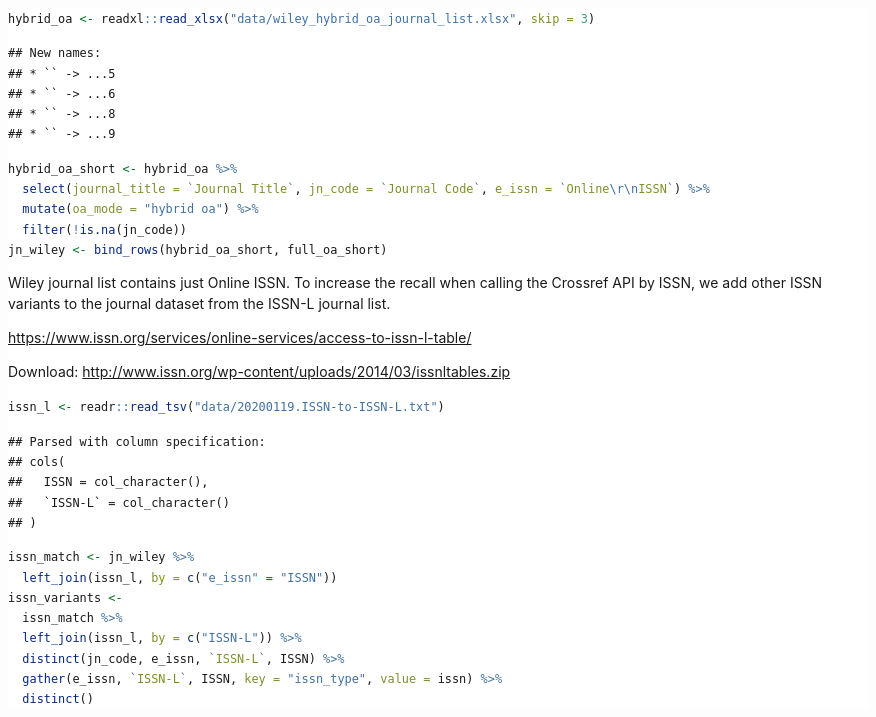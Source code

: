``` r
hybrid_oa <- readxl::read_xlsx("data/wiley_hybrid_oa_journal_list.xlsx", skip = 3)
```

    ## New names:
    ## * `` -> ...5
    ## * `` -> ...6
    ## * `` -> ...8
    ## * `` -> ...9

``` r
hybrid_oa_short <- hybrid_oa %>% 
  select(journal_title = `Journal Title`, jn_code = `Journal Code`, e_issn = `Online\r\nISSN`) %>%
  mutate(oa_mode = "hybrid oa") %>%
  filter(!is.na(jn_code)) 
jn_wiley <- bind_rows(hybrid_oa_short, full_oa_short)
```

Wiley journal list contains just Online ISSN. To increase the recall
when calling the Crossref API by ISSN, we add other ISSN variants to the
journal dataset from the ISSN-L journal list.

<https://www.issn.org/services/online-services/access-to-issn-l-table/>

Download:
<http://www.issn.org/wp-content/uploads/2014/03/issnltables.zip>

``` r
issn_l <- readr::read_tsv("data/20200119.ISSN-to-ISSN-L.txt")
```

    ## Parsed with column specification:
    ## cols(
    ##   ISSN = col_character(),
    ##   `ISSN-L` = col_character()
    ## )

``` r
issn_match <- jn_wiley %>%
  left_join(issn_l, by = c("e_issn" = "ISSN")) 
issn_variants <-
  issn_match %>% 
  left_join(issn_l, by = c("ISSN-L")) %>%
  distinct(jn_code, e_issn, `ISSN-L`, ISSN) %>%
  gather(e_issn, `ISSN-L`, ISSN, key = "issn_type", value = issn) %>%
  distinct()
```
